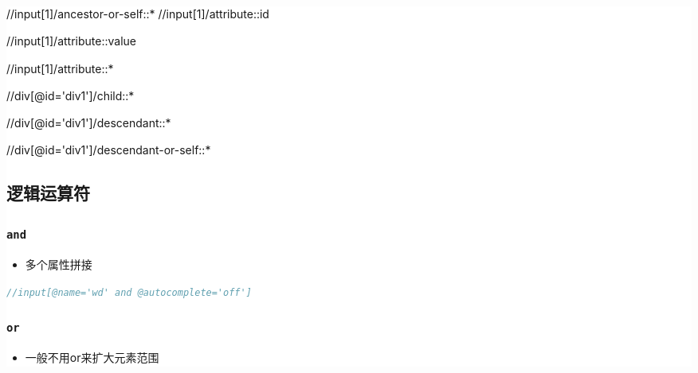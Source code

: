 //input[1]/ancestor-or-self::*
//input[1]/attribute::id

//input[1]/attribute::value

//input[1]/attribute::*

//div[@id='div1']/child::*

//div[@id='div1']/descendant::*

//div[@id='div1']/descendant-or-self::*



## 逻辑运算符

### `and`

- 多个属性拼接
```java
//input[@name='wd' and @autocomplete='off']
```

### `or`

- 一般不用or来扩大元素范围
